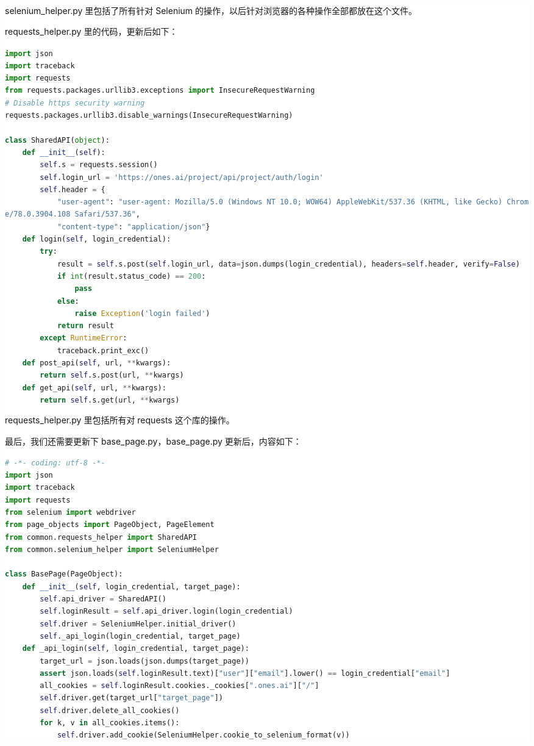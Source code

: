 selenium_helper.py 里包括了所有针对 Selenium 的操作，以后针对浏览器的各种操作全部都放在这个文件。

requests_helper.py 里的代码，更新后如下：

```python
import json
import traceback
import requests
from requests.packages.urllib3.exceptions import InsecureRequestWarning
# Disable https security warning
requests.packages.urllib3.disable_warnings(InsecureRequestWarning)

class SharedAPI(object):
    def __init__(self):
        self.s = requests.session()
        self.login_url = 'https://ones.ai/project/api/project/auth/login'
        self.header = {
            "user-agent": "user-agent: Mozilla/5.0 (Windows NT 10.0; WOW64) AppleWebKit/537.36 (KHTML, like Gecko) Chrome/78.0.3904.108 Safari/537.36",
            "content-type": "application/json"}
    def login(self, login_credential):
        try:
            result = self.s.post(self.login_url, data=json.dumps(login_credential), headers=self.header, verify=False)
            if int(result.status_code) == 200:
                pass
            else:
                raise Exception('login failed')
            return result
        except RuntimeError:
            traceback.print_exc()
    def post_api(self, url, **kwargs):
        return self.s.post(url, **kwargs)
    def get_api(self, url, **kwargs):
        return self.s.get(url, **kwargs)
```

requests_helper.py 里包括所有对 requests 这个库的操作。

最后，我们还需要更新下 base_page.py，base_page.py 更新后，内容如下：

```python
# -*- coding: utf-8 -*-
import json
import traceback
import requests
from selenium import webdriver
from page_objects import PageObject, PageElement
from common.requests_helper import SharedAPI
from common.selenium_helper import SeleniumHelper

class BasePage(PageObject):
    def __init__(self, login_credential, target_page):
        self.api_driver = SharedAPI()
        self.loginResult = self.api_driver.login(login_credential)
        self.driver = SeleniumHelper.initial_driver()
        self._api_login(login_credential, target_page)
    def _api_login(self, login_credential, target_page):
        target_url = json.loads(json.dumps(target_page))
        assert json.loads(self.loginResult.text)["user"]["email"].lower() == login_credential["email"]
        all_cookies = self.loginResult.cookies._cookies[".ones.ai"]["/"]
        self.driver.get(target_url["target_page"])
        self.driver.delete_all_cookies()
        for k, v in all_cookies.items():
            self.driver.add_cookie(SeleniumHelper.cookie_to_selenium_format(v))
```